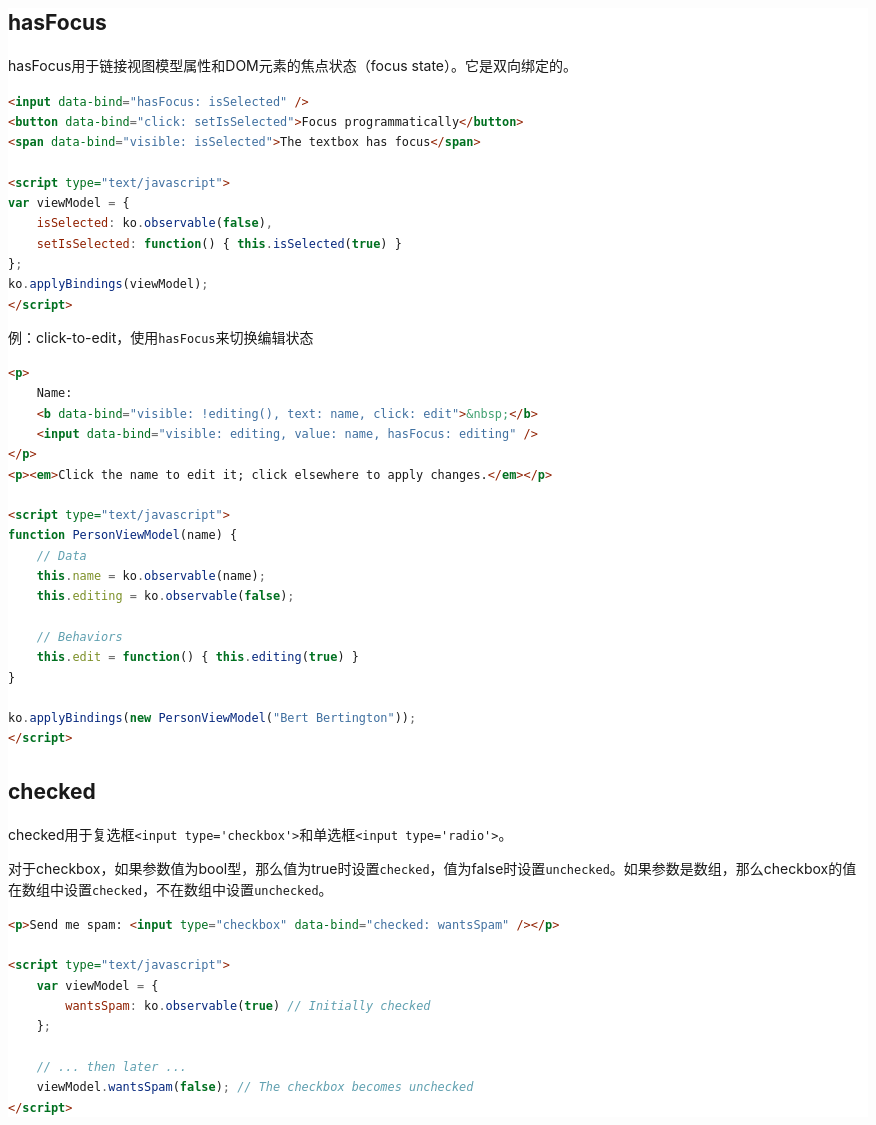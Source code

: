 ## hasFocus

hasFocus用于链接视图模型属性和DOM元素的焦点状态（focus state）。它是双向绑定的。

```html
<input data-bind="hasFocus: isSelected" />
<button data-bind="click: setIsSelected">Focus programmatically</button>
<span data-bind="visible: isSelected">The textbox has focus</span>

<script type="text/javascript">
var viewModel = {
    isSelected: ko.observable(false),
    setIsSelected: function() { this.isSelected(true) }
};
ko.applyBindings(viewModel);
</script>
```

例：click-to-edit，使用`hasFocus`来切换编辑状态

```html
<p>
    Name:
    <b data-bind="visible: !editing(), text: name, click: edit">&nbsp;</b>
    <input data-bind="visible: editing, value: name, hasFocus: editing" />
</p>
<p><em>Click the name to edit it; click elsewhere to apply changes.</em></p>

<script type="text/javascript">
function PersonViewModel(name) {
    // Data
    this.name = ko.observable(name);
    this.editing = ko.observable(false);

    // Behaviors
    this.edit = function() { this.editing(true) }
}

ko.applyBindings(new PersonViewModel("Bert Bertington"));
</script>
```

## checked

checked用于复选框`<input type='checkbox'>`和单选框`<input type='radio'>`。

对于checkbox，如果参数值为bool型，那么值为true时设置`checked`，值为false时设置`unchecked`。如果参数是数组，那么checkbox的值在数组中设置`checked`，不在数组中设置`unchecked`。

```html
<p>Send me spam: <input type="checkbox" data-bind="checked: wantsSpam" /></p>

<script type="text/javascript">
    var viewModel = {
        wantsSpam: ko.observable(true) // Initially checked
    };

    // ... then later ...
    viewModel.wantsSpam(false); // The checkbox becomes unchecked
</script>
```
